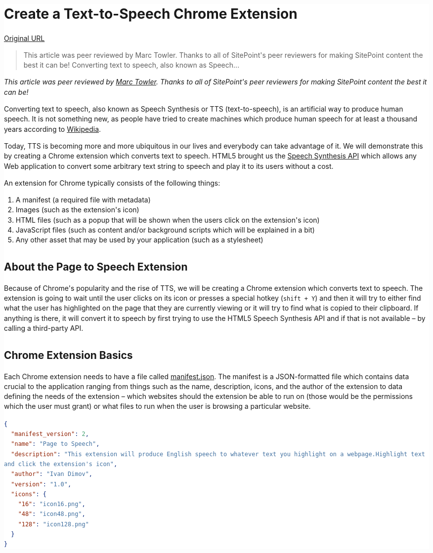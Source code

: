 # Create a Text-to-Speech Chrome Extension

[Original URL](https://www.sitepoint.com/create-text-to-speech-chrome-extension/)

> This article was peer reviewed by Marc Towler. Thanks to all of SitePoint's peer reviewers for making SitePoint content the best it can be! Converting text to speech, also known as Speech...

_This article was peer reviewed by [Marc Towler](https://twitter.com/marctowler). Thanks to all of SitePoint's peer reviewers for making SitePoint content the best it can be!_

Converting text to speech, also known as Speech Synthesis or TTS (text-to-speech), is an artificial way to produce human speech. It is not something new, as people have tried to create machines which produce human speech for at least a thousand years according to [Wikipedia](https://en.wikipedia.org/wiki/Speech_synthesis#History).

Today, TTS is becoming more and more ubiquitous in our lives and everybody can take advantage of it. We will demonstrate this by creating a Chrome extension which converts text to speech. HTML5 brought us the [Speech Synthesis API](https://dvcs.w3.org/hg/speech-api/raw-file/tip/speechapi.html) which allows any Web application to convert some arbitrary text string to speech and play it to its users without a cost.

An extension for Chrome typically consists of the following things:

1. A manifest (a required file with metadata)
2. Images (such as the extension's icon)
3. HTML files (such as a popup that will be shown when the users click on the extension's icon)
4. JavaScript files (such as content and/or background scripts which will be explained in a bit)
5. Any other asset that may be used by your application (such as a stylesheet)

## About the Page to Speech Extension

Because of Chrome's popularity and the rise of TTS, we will be creating a Chrome extension which converts text to speech. The extension is going to wait until the user clicks on its icon or presses a special hotkey (`shift + Y`) and then it will try to either find what the user has highlighted on the page that they are currently viewing or it will try to find what is copied to their clipboard. If anything is there, it will convert it to speech by first trying to use the HTML5 Speech Synthesis API and if that is not available – by calling a third-party API.

## Chrome Extension Basics

Each Chrome extension needs to have a file called [manifest.json](https://developer.chrome.com/apps/manifest). The manifest is a JSON-formatted file which contains data crucial to the application ranging from things such as the name, description, icons, and the author of the extension to data defining the needs of the extension – which websites should the extension be able to run on (those would be the permissions which the user must grant) or what files to run when the user is browsing a particular website.

```json
{
  "manifest_version": 2,
  "name": "Page to Speech",
  "description": "This extension will produce English speech to whatever text you highlight on a webpage.Highlight text and click the extension's icon",
  "author": "Ivan Dimov",
  "version": "1.0",
  "icons": {
    "16": "icon16.png",
    "48": "icon48.png",
    "128": "icon128.png"
  }
}
```
